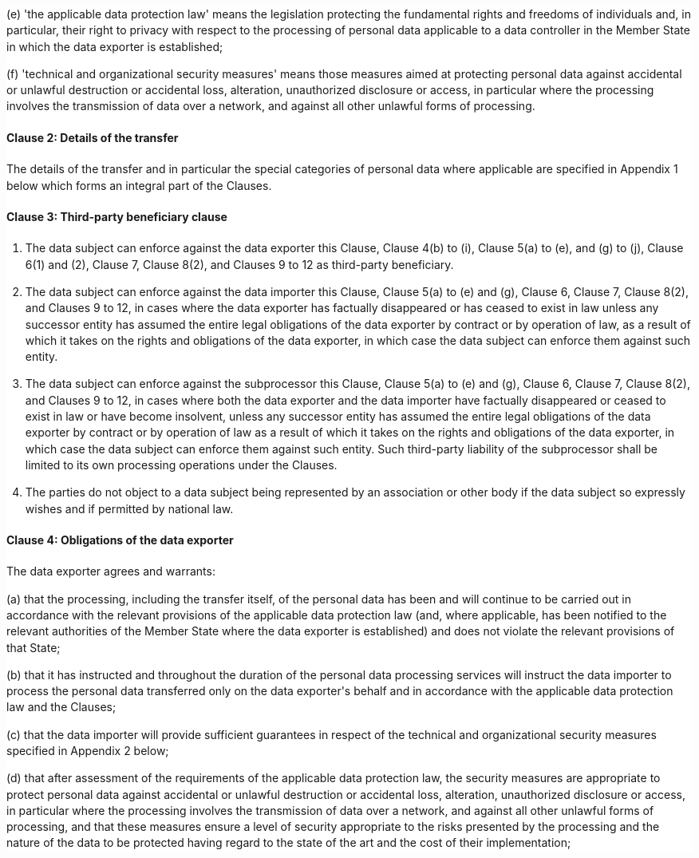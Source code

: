 (e) 'the applicable data protection law' means the legislation protecting the fundamental rights and freedoms of individuals and, in particular, their right to privacy with respect to the processing of personal data applicable to a data controller in the Member State in which the data exporter is established;

(f) 'technical and organizational security measures' means those measures aimed at protecting personal data against accidental or unlawful destruction or accidental loss, alteration, unauthorized disclosure or access, in particular where the processing involves the transmission of data over a network, and against all other unlawful forms of processing.

#### Clause 2: Details of the transfer
The details of the transfer and in particular the special categories of personal data where applicable are specified in Appendix 1 below which forms an integral part of the Clauses.

#### Clause 3: Third-party beneficiary clause
1. The data subject can enforce against the data exporter this Clause, Clause 4(b) to (i), Clause 5(a) to (e), and (g) to (j), Clause 6(1) and (2), Clause 7, Clause 8(2), and Clauses 9 to 12 as third-party beneficiary.

2. The data subject can enforce against the data importer this Clause, Clause 5(a) to (e) and (g), Clause 6, Clause 7, Clause 8(2), and Clauses 9 to 12, in cases where the data exporter has factually disappeared or has ceased to exist in law unless any successor entity has assumed the entire legal obligations of the data exporter by contract or by operation of law, as a result of which it takes on the rights and obligations of the data exporter, in which case the data subject can enforce them against such entity.

3. The data subject can enforce against the subprocessor this Clause, Clause 5(a) to (e) and (g), Clause 6, Clause 7, Clause 8(2), and Clauses 9 to 12, in cases where both the data exporter and the data importer have factually disappeared or ceased to exist in law or have become insolvent, unless any successor entity has assumed the entire legal obligations of the data exporter by contract or by operation of law as a result of which it takes on the rights and obligations of the data exporter, in which case the data subject can enforce them against such entity. Such third-party liability of the subprocessor shall be limited to its own processing operations under the Clauses.

4. The parties do not object to a data subject being represented by an association or other body if the data subject so expressly wishes and if permitted by national law.

#### Clause 4: Obligations of the data exporter
The data exporter agrees and warrants:

(a) that the processing, including the transfer itself, of the personal data has been and will continue to be carried out in accordance with the relevant provisions of the applicable data protection law (and, where applicable, has been notified to the relevant authorities of the Member State where the data exporter is established) and does not violate the relevant provisions of that State;

(b) that it has instructed and throughout the duration of the personal data processing services will instruct the data importer to process the personal data transferred only on the data exporter's behalf and in accordance with the applicable data protection law and the Clauses;

(c) that the data importer will provide sufficient guarantees in respect of the technical and organizational security measures specified in Appendix 2 below;

(d) that after assessment of the requirements of the applicable data protection law, the security measures are appropriate to protect personal data against accidental or unlawful destruction or accidental loss, alteration, unauthorized disclosure or access, in particular where the processing involves the transmission of data over a network, and against all other unlawful forms of processing, and that these measures ensure a level of security appropriate to the risks presented by the processing and the nature of the data to be protected having regard to the state of the art and the cost of their implementation;

